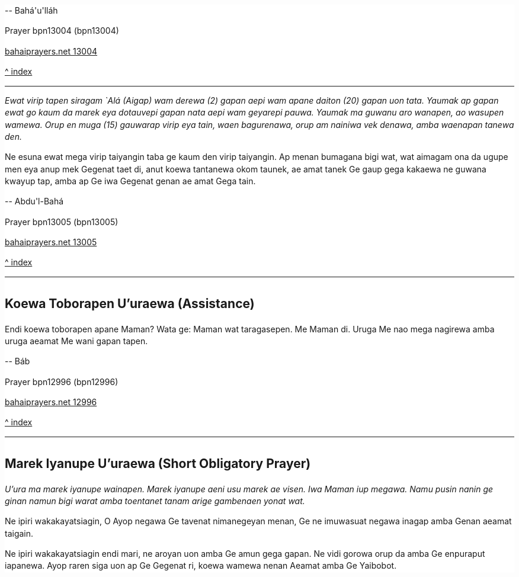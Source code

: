-- Bahá'u'lláh

Prayer bpn13004 (bpn13004) 

[bahaiprayers.net 13004](https://bahaiprayers.net/Book/Single/112/13004)

[\^ index](#top)

----


<a id="bpn13005"></a> 
<div class="prayer"><p><i>Ewat virip tapen siragam `Alá (Aigap) wam derewa (2) gapan aepi wam apane daiton (20) gapan uon tata.  Yaumak ap gapan ewat go kaum da marek eya dotauvepi gapan nata aepi wam geyarepi pauwa.  Yaumak ma guwanu aro wanapen, ao wasupen wamewa.  Orup en muga (15) gauwarap virip eya tain, waen bagurenawa, orup am nainiwa vek denawa, amba waenapan tanewa den.</i></p><p class='dropCap'>Ne esuna ewat mega virip taiyangin taba ge kaum den virip taiyangin.  Ap menan bumagana bigi wat, wat aimagam ona da ugupe men eya anup mek Gegenat taet di, anut koewa tantanewa okom taunek, ae amat tanek Ge gaup gega kakaewa ne guwana kwayup tap, amba ap Ge iwa Gegenat genan ae amat Gega tain.</p></div>

-- Abdu'l-Bahá

Prayer bpn13005 (bpn13005) 

[bahaiprayers.net 13005](https://bahaiprayers.net/Book/Single/112/13005)

[\^ index](#top)

----



<a id="Koewa+Toborapen+U%E2%80%99uraewa+%28Assistance%29"></a> 
## Koewa Toborapen U’uraewa (Assistance)

<a id="bpn12996"></a> 
<div class="prayer"><p class='dropCap'>Endi koewa toborapen apane Maman?  Wata ge:  Maman wat taragasepen.  Me Maman di.  Uruga Me nao mega nagirewa amba uruga aeamat Me wani gapan tapen.</p></div>

-- Báb

Prayer bpn12996 (bpn12996) 

[bahaiprayers.net 12996](https://bahaiprayers.net/Book/Single/112/12996)

[\^ index](#top)

----



<a id="Marek+Iyanupe+U%E2%80%99uraewa+%28Short+Obligatory+Prayer%29"></a> 
## Marek Iyanupe U’uraewa (Short Obligatory Prayer)

<a id="bpn12995"></a> 
<div class="prayer"><p><i>U’ura ma marek iyanupe wainapen.  Marek iyanupe aeni usu marek ae visen.  Iwa Maman iup megawa.  Namu pusin nanin ge ginan namun bigi warat amba toentanet tanam arige gambenaen yonat wat.</i></p><p class='dropCap'>Ne ipiri wakakayatsiagin, O Ayop negawa Ge tavenat nimanegeyan menan, Ge ne imuwasuat negawa inagap amba Genan aeamat taigain.</p><p>Ne ipiri wakakayatsiagin endi mari, ne aroyan uon amba Ge amun gega gapan. Ne vidi gorowa orup da amba Ge enpuraput iapanewa. Ayop raren siga uon ap Ge Gegenat ri, koewa wamewa nenan Aeamat amba Ge Yaibobot.</p></div>
